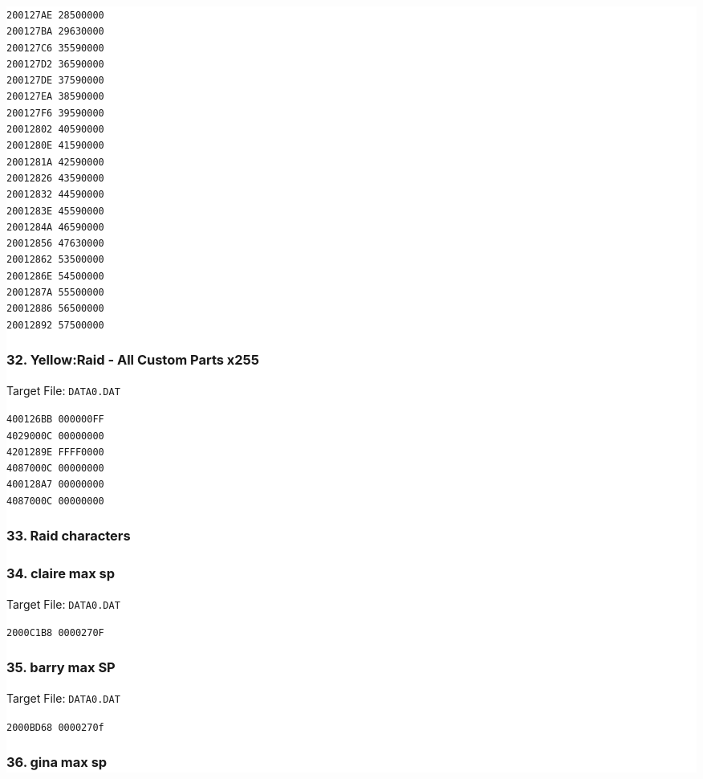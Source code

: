 ```
200127AE 28500000
200127BA 29630000
200127C6 35590000
200127D2 36590000
200127DE 37590000
200127EA 38590000
200127F6 39590000
20012802 40590000
2001280E 41590000
2001281A 42590000
20012826 43590000
20012832 44590000
2001283E 45590000
2001284A 46590000
20012856 47630000
20012862 53500000
2001286E 54500000
2001287A 55500000
20012886 56500000
20012892 57500000
```

### 32. Yellow:Raid - All Custom Parts x255

Target File: `DATA0.DAT`

```
400126BB 000000FF
4029000C 00000000
4201289E FFFF0000
4087000C 00000000
400128A7 00000000
4087000C 00000000
```

### 33. Raid characters
### 34. claire max sp

Target File: `DATA0.DAT`

```
2000C1B8 0000270F
```

### 35. barry max SP

Target File: `DATA0.DAT`

```
2000BD68 0000270f
```

### 36. gina max sp
